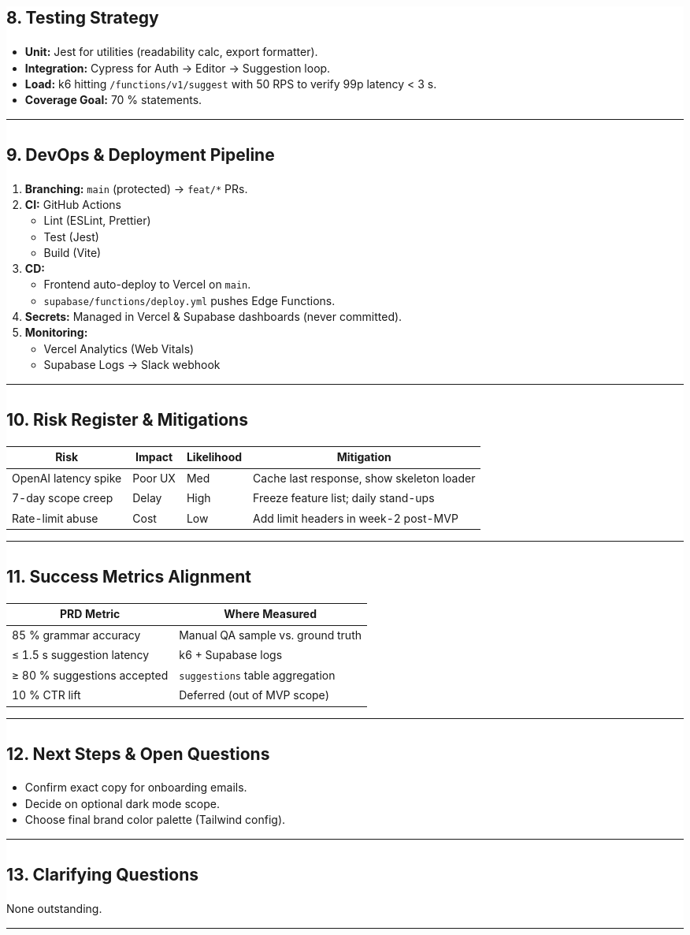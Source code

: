 
## 8. Testing Strategy

* **Unit:** Jest for utilities (readability calc, export formatter).
* **Integration:** Cypress for Auth → Editor → Suggestion loop.
* **Load:** k6 hitting `/functions/v1/suggest` with 50 RPS to verify 99p latency < 3 s.
* **Coverage Goal:** 70 % statements.

---

## 9. DevOps & Deployment Pipeline

1. **Branching:** `main` (protected) → `feat/*` PRs.
2. **CI:** GitHub Actions
   - Lint (ESLint, Prettier)
   - Test (Jest)
   - Build (Vite)
3. **CD:**
   - Frontend auto-deploy to Vercel on `main`.
   - `supabase/functions/deploy.yml` pushes Edge Functions.
4. **Secrets:** Managed in Vercel & Supabase dashboards (never committed).
5. **Monitoring:**
   - Vercel Analytics (Web Vitals)
   - Supabase Logs → Slack webhook

---

## 10. Risk Register & Mitigations

| Risk | Impact | Likelihood | Mitigation |
|------|--------|-----------|------------|
| OpenAI latency spike | Poor UX | Med | Cache last response, show skeleton loader |
| 7-day scope creep | Delay | High | Freeze feature list; daily stand-ups |
| Rate-limit abuse | Cost | Low | Add limit headers in week-2 post-MVP |

---

## 11. Success Metrics Alignment

| PRD Metric | Where Measured |
|------------|----------------|
| 85 % grammar accuracy | Manual QA sample vs. ground truth |
| ≤ 1.5 s suggestion latency | k6 + Supabase logs |
| ≥ 80 % suggestions accepted | `suggestions` table aggregation |
| 10 % CTR lift | Deferred (out of MVP scope) |

---

## 12. Next Steps & Open Questions
* Confirm exact copy for onboarding emails.
* Decide on optional dark mode scope.
* Choose final brand color palette (Tailwind config).

---

## 13. Clarifying Questions
None outstanding.

---